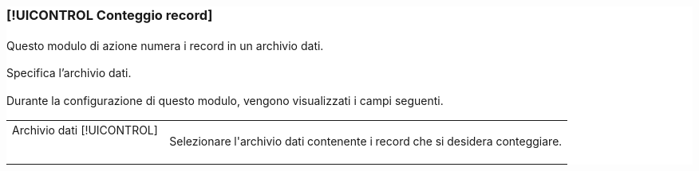 ### [!UICONTROL Conteggio record]

Questo modulo di azione numera i record in un archivio dati.

Specifica l’archivio dati.

Durante la configurazione di questo modulo, vengono visualizzati i campi seguenti.

<table style="table-layout:auto"> 
 <col> 
 <col> 
 <tbody> 
  <tr> 
   <td>Archivio dati [!UICONTROL] </td> 
   <td> <p>Selezionare l'archivio dati contenente i record che si desidera conteggiare.</p> </td> 
  </tr> 
 </tbody> 
</table>
